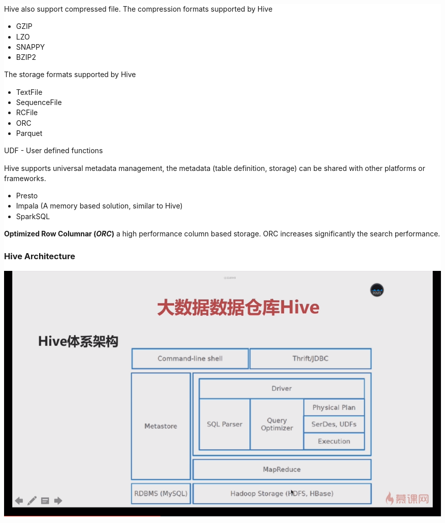 Hive also support compressed file. The compression formats supported by Hive

- GZIP
- LZO
- SNAPPY
- BZIP2

The storage formats supported by Hive

- TextFile
- SequenceFile
- RCFile
- ORC
- Parquet

UDF - User defined functions

Hive supports universal metadata management, the metadata (table definition, storage) can be shared with other platforms or frameworks.

- Presto
- Impala (A memory based solution, similar to Hive) 
- SparkSQL



**Optimized Row Columnar (*ORC*)** a high performance column based storage. ORC increases significantly the search performance.



### Hive Architecture

![](https://github.com/ericzhu/learning_note_spark_sql/blob/master/images/2018-06-27%2000-36-13.png)
